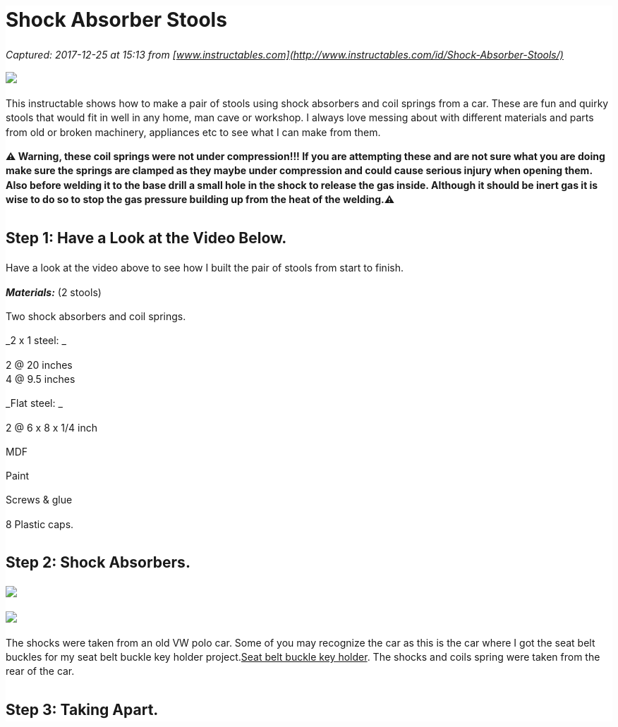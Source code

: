 # Shock Absorber Stools

_Captured: 2017-12-25 at 15:13 from [www.instructables.com](http://www.instructables.com/id/Shock-Absorber-Stools/)_

![](https://cdn.instructables.com/F46/4CHQ/JB3ZVH7N/F464CHQJB3ZVH7N.MEDIUM.jpg)

This instructable shows how to make a pair of stools using shock absorbers and coil springs from a car. These are fun and quirky stools that would fit in well in any home, man cave or workshop. I always love messing about with different materials and parts from old or broken machinery, appliances etc to see what I can make from them.

**⚠️ Warning, these coil springs were not under compression!!! If you are attempting these and are not sure what you are doing make sure the springs are clamped as they maybe under compression and could cause serious injury when opening them. Also before welding it to the base drill a small hole in the shock to release the gas inside. Although it should be inert gas it is wise to do so to stop the gas pressure building up from the heat of the welding.⚠️**

## Step 1: Have a Look at the Video Below.

Have a look at the video above to see how I built the pair of stools from start to finish.

**_Materials:_** (2 stools)

Two shock absorbers and coil springs.

_2 x 1 steel: _

2 @ 20 inches  
4 @ 9.5 inches

_Flat steel: _

2 @ 6 x 8 x 1/4 inch

MDF

Paint

Screws & glue

8 Plastic caps.

## Step 2: Shock Absorbers. 

![](https://cdn.instructables.com/FFB/R9VV/JB3ZVFTL/FFBR9VVJB3ZVFTL.MEDIUM.jpg)

![](https://cdn.instructables.com/F8T/MAKW/JB3ZVJF0/F8TMAKWJB3ZVJF0.MEDIUM.jpg)

The shocks were taken from an old VW polo car. Some of you may recognize the car as this is the car where I got the seat belt buckles for my seat belt buckle key holder project.[Seat belt buckle key holder](https://youtu.be/2crJ_vWWNao). The shocks and coils spring were taken from the rear of the car.

## Step 3: Taking Apart. 
